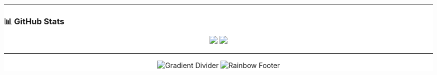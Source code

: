 
---

### 📊 GitHub Stats

<p align="center">
  <img src="https://github-readme-stats.vercel.app/api?username=XWSEIN&show_icons=true&theme=react" />
  <img src="https://github-readme-streak-stats.herokuapp.com/?user=XWSEIN&theme=react"/>
</p>

---

<div align="center">
  <img src="https://github.com/AzmSurov/AzmSurov/raw/master/Gradients.png" alt="Gradient Divider" />
  <img src="https://github.com/AzmSurov/AzmSurov/raw/master/Rainbow.gif" alt="Rainbow Footer" width="100%"/>
</div>
